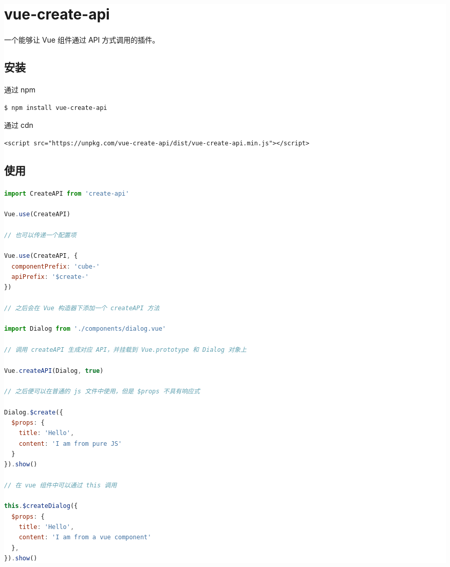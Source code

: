 # vue-create-api

一个能够让 Vue 组件通过 API 方式调用的插件。

## 安装

通过 npm

```
$ npm install vue-create-api
```

通过 cdn 

```
<script src="https://unpkg.com/vue-create-api/dist/vue-create-api.min.js"></script>
```

## 使用

``` js
import CreateAPI from 'create-api'

Vue.use(CreateAPI)

// 也可以传递一个配置项

Vue.use(CreateAPI, {
  componentPrefix: 'cube-'
  apiPrefix: '$create-'
})

// 之后会在 Vue 构造器下添加一个 createAPI 方法

import Dialog from './components/dialog.vue'

// 调用 createAPI 生成对应 API，并挂载到 Vue.prototype 和 Dialog 对象上

Vue.createAPI(Dialog, true)

// 之后便可以在普通的 js 文件中使用，但是 $props 不具有响应式

Dialog.$create({
  $props: {
    title: 'Hello',
    content: 'I am from pure JS'
  }
}).show()

// 在 vue 组件中可以通过 this 调用

this.$createDialog({
  $props: {
    title: 'Hello',
    content: 'I am from a vue component'
  },
}).show()
```
